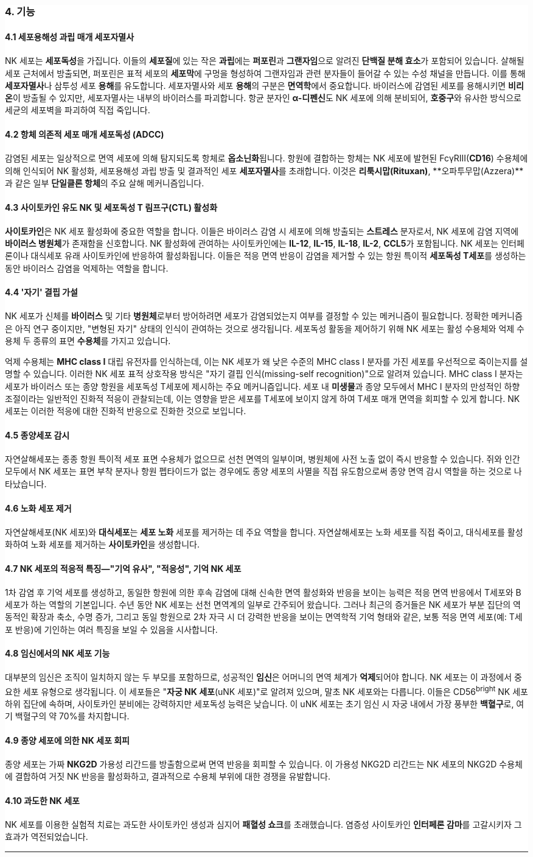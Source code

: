### 4. 기능

#### 4.1 세포용해성 과립 매개 세포자멸사

NK 세포는 **세포독성**을 가집니다. 이들의 **세포질**에 있는 작은 **과립**에는 **퍼포린**과 **그랜자임**으로 알려진 **단백질 분해 효소**가 포함되어 있습니다. 살해될 세포 근처에서 방출되면, 퍼포린은 표적 세포의 **세포막**에 구멍을 형성하여 그랜자임과 관련 분자들이 들어갈 수 있는 수성 채널을 만듭니다. 이를 통해 **세포자멸사**나 삼투성 세포 **용해**를 유도합니다. 세포자멸사와 세포 **용해**의 구분은 **면역학**에서 중요합니다. 바이러스에 감염된 세포를 용해시키면 **비리온**이 방출될 수 있지만, 세포자멸사는 내부의 바이러스를 파괴합니다. 항균 분자인 **α-디펜신**도 NK 세포에 의해 분비되어, **호중구**와 유사한 방식으로 세균의 세포벽을 파괴하여 직접 죽입니다.

#### 4.2 항체 의존적 세포 매개 세포독성 (ADCC)

감염된 세포는 일상적으로 면역 세포에 의해 탐지되도록 항체로 **옵소닌화**됩니다. 항원에 결합하는 항체는 NK 세포에 발현된 FcγRIII(**CD16**) 수용체에 의해 인식되어 NK 활성화, 세포용해성 과립 방출 및 결과적인 세포 **세포자멸사**를 초래합니다. 이것은 **리툭시맙(Rituxan)**, **오파투무맙(Azzera)**과 같은 일부 **단일클론 항체**의 주요 살해 메커니즘입니다.

#### 4.3 사이토카인 유도 NK 및 세포독성 T 림프구(CTL) 활성화

**사이토카인**은 NK 세포 활성화에 중요한 역할을 합니다. 이들은 바이러스 감염 시 세포에 의해 방출되는 **스트레스** 분자로서, NK 세포에 감염 지역에 **바이러스 병원체**가 존재함을 신호합니다. NK 활성화에 관여하는 사이토카인에는 **IL-12**, **IL-15**, **IL-18**, **IL-2**, **CCL5**가 포함됩니다. NK 세포는 인터페론이나 대식세포 유래 사이토카인에 반응하여 활성화됩니다. 이들은 적응 면역 반응이 감염을 제거할 수 있는 항원 특이적 **세포독성 T세포**를 생성하는 동안 바이러스 감염을 억제하는 역할을 합니다.

#### 4.4 '자기' 결핍 가설

NK 세포가 신체를 **바이러스** 및 기타 **병원체**로부터 방어하려면 세포가 감염되었는지 여부를 결정할 수 있는 메커니즘이 필요합니다. 정확한 메커니즘은 아직 연구 중이지만, "변형된 자기" 상태의 인식이 관여하는 것으로 생각됩니다. 세포독성 활동을 제어하기 위해 NK 세포는 활성 수용체와 억제 수용체 두 종류의 표면 **수용체**를 가지고 있습니다.

억제 수용체는 **MHC class I** 대립 유전자를 인식하는데, 이는 NK 세포가 왜 낮은 수준의 MHC class I 분자를 가진 세포를 우선적으로 죽이는지를 설명할 수 있습니다. 이러한 NK 세포 표적 상호작용 방식은 "자기 결핍 인식(missing-self recognition)"으로 알려져 있습니다. MHC class I 분자는 세포가 바이러스 또는 종양 항원을 세포독성 T세포에 제시하는 주요 메커니즘입니다. 세포 내 **미생물**과 종양 모두에서 MHC I 분자의 만성적인 하향 조절이라는 일반적인 진화적 적응이 관찰되는데, 이는 영향을 받은 세포를 T세포에 보이지 않게 하여 T세포 매개 면역을 회피할 수 있게 합니다. NK 세포는 이러한 적응에 대한 진화적 반응으로 진화한 것으로 보입니다.

#### 4.5 종양세포 감시

자연살해세포는 종종 항원 특이적 세포 표면 수용체가 없으므로 선천 면역의 일부이며, 병원체에 사전 노출 없이 즉시 반응할 수 있습니다. 쥐와 인간 모두에서 NK 세포는 표면 부착 분자나 항원 펩타이드가 없는 경우에도 종양 세포의 사멸을 직접 유도함으로써 종양 면역 감시 역할을 하는 것으로 나타났습니다.

#### 4.6 노화 세포 제거

자연살해세포(NK 세포)와 **대식세포**는 **세포 노화** 세포를 제거하는 데 주요 역할을 합니다. 자연살해세포는 노화 세포를 직접 죽이고, 대식세포를 활성화하여 노화 세포를 제거하는 **사이토카인**을 생성합니다.

#### 4.7 NK 세포의 적응적 특징—"기억 유사", "적응성", 기억 NK 세포

1차 감염 후 기억 세포를 생성하고, 동일한 항원에 의한 후속 감염에 대해 신속한 면역 활성화와 반응을 보이는 능력은 적응 면역 반응에서 T세포와 B세포가 하는 역할의 기본입니다. 수년 동안 NK 세포는 선천 면역계의 일부로 간주되어 왔습니다. 그러나 최근의 증거들은 NK 세포가 부분 집단의 역동적인 확장과 축소, 수명 증가, 그리고 동일 항원으로 2차 자극 시 더 강력한 반응을 보이는 면역학적 기억 형태와 같은, 보통 적응 면역 세포(예: T세포 반응)에 기인하는 여러 특징을 보일 수 있음을 시사합니다.

#### 4.8 임신에서의 NK 세포 기능

대부분의 임신은 조직이 일치하지 않는 두 부모를 포함하므로, 성공적인 **임신**은 어머니의 면역 체계가 **억제**되어야 합니다. NK 세포는 이 과정에서 중요한 세포 유형으로 생각됩니다. 이 세포들은 "**자궁 NK 세포**(uNK 세포)"로 알려져 있으며, 말초 NK 세포와는 다릅니다. 이들은 CD56<sup>bright</sup> NK 세포 하위 집단에 속하며, 사이토카인 분비에는 강력하지만 세포독성 능력은 낮습니다. 이 uNK 세포는 초기 임신 시 자궁 내에서 가장 풍부한 **백혈구**로, 여기 백혈구의 약 70%를 차지합니다.

#### 4.9 종양 세포에 의한 NK 세포 회피

종양 세포는 가짜 **NKG2D** 가용성 리간드를 방출함으로써 면역 반응을 회피할 수 있습니다. 이 가용성 NKG2D 리간드는 NK 세포의 NKG2D 수용체에 결합하여 거짓 NK 반응을 활성화하고, 결과적으로 수용체 부위에 대한 경쟁을 유발합니다.

#### 4.10 과도한 NK 세포

NK 세포를 이용한 실험적 치료는 과도한 사이토카인 생성과 심지어 **패혈성 쇼크**를 초래했습니다. 염증성 사이토카인 **인터페론 감마**를 고갈시키자 그 효과가 역전되었습니다.

---
